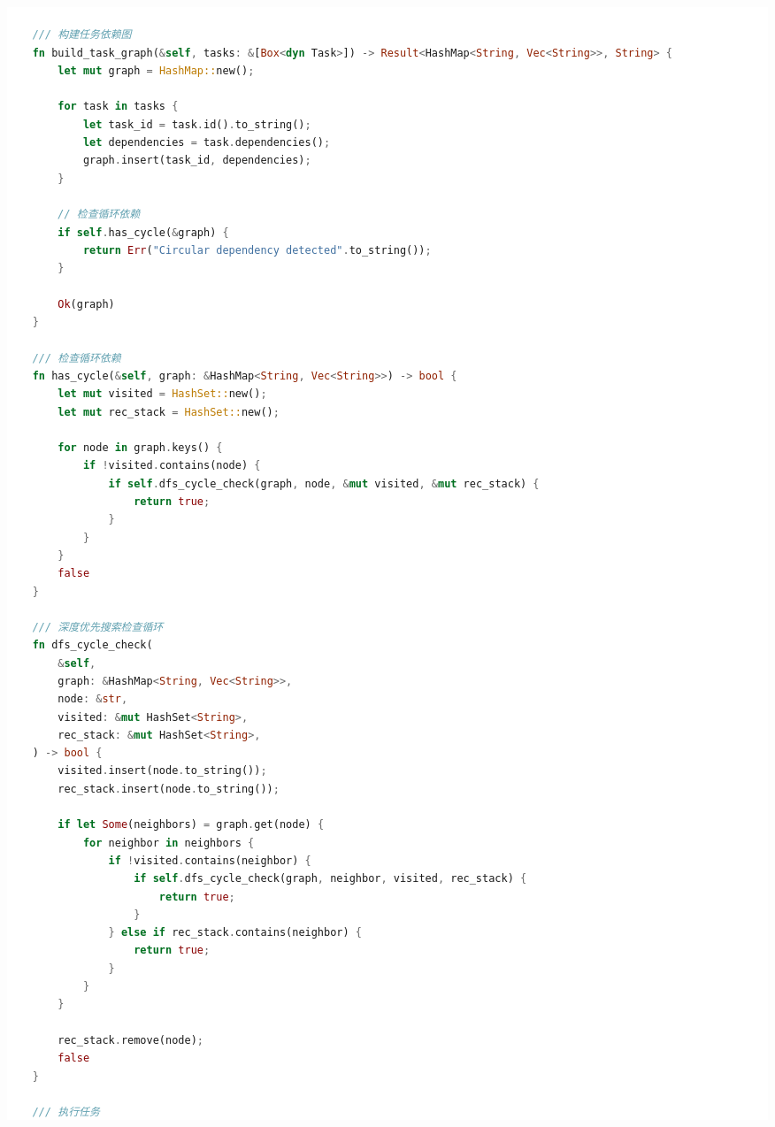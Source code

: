 ```rust

    /// 构建任务依赖图
    fn build_task_graph(&self, tasks: &[Box<dyn Task>]) -> Result<HashMap<String, Vec<String>>, String> {
        let mut graph = HashMap::new();
        
        for task in tasks {
            let task_id = task.id().to_string();
            let dependencies = task.dependencies();
            graph.insert(task_id, dependencies);
        }

        // 检查循环依赖
        if self.has_cycle(&graph) {
            return Err("Circular dependency detected".to_string());
        }

        Ok(graph)
    }

    /// 检查循环依赖
    fn has_cycle(&self, graph: &HashMap<String, Vec<String>>) -> bool {
        let mut visited = HashSet::new();
        let mut rec_stack = HashSet::new();

        for node in graph.keys() {
            if !visited.contains(node) {
                if self.dfs_cycle_check(graph, node, &mut visited, &mut rec_stack) {
                    return true;
                }
            }
        }
        false
    }

    /// 深度优先搜索检查循环
    fn dfs_cycle_check(
        &self,
        graph: &HashMap<String, Vec<String>>,
        node: &str,
        visited: &mut HashSet<String>,
        rec_stack: &mut HashSet<String>,
    ) -> bool {
        visited.insert(node.to_string());
        rec_stack.insert(node.to_string());

        if let Some(neighbors) = graph.get(node) {
            for neighbor in neighbors {
                if !visited.contains(neighbor) {
                    if self.dfs_cycle_check(graph, neighbor, visited, rec_stack) {
                        return true;
                    }
                } else if rec_stack.contains(neighbor) {
                    return true;
                }
            }
        }

        rec_stack.remove(node);
        false
    }

    /// 执行任务
```